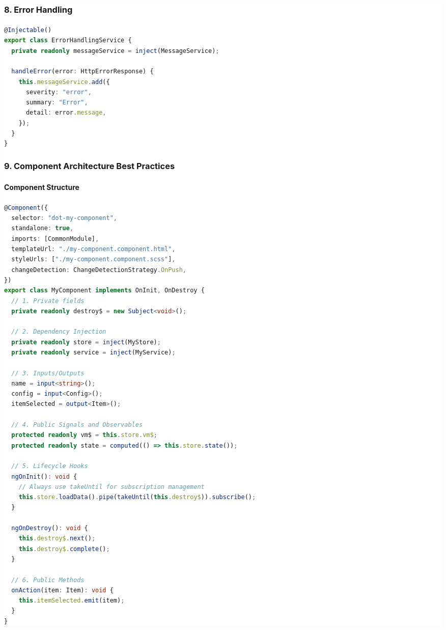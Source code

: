 ### 8. Error Handling

```typescript
@Injectable()
export class ErrorHandlingService {
  private readonly messageService = inject(MessageService);

  handleError(error: HttpErrorResponse) {
    this.messageService.add({
      severity: "error",
      summary: "Error",
      detail: error.message,
    });
  }
}
```

### 9. Component Architecture Best Practices

#### Component Structure

```typescript
@Component({
  selector: "dot-my-component",
  standalone: true,
  imports: [CommonModule],
  templateUrl: "./my-component.component.html",
  styleUrls: ["./my-component.component.scss"],
  changeDetection: ChangeDetectionStrategy.OnPush,
})
export class MyComponent implements OnInit, OnDestroy {
  // 1. Private fields
  private readonly destroy$ = new Subject<void>();

  // 2. Dependency Injection
  private readonly store = inject(MyStore);
  private readonly service = inject(MyService);

  // 3. Inputs/Outputs
  name = input<string>();
  config = input<Config>();
  itemSelected = output<Item>();

  // 4. Public Signals and Observables
  protected readonly vm$ = this.store.vm$;
  protected readonly state = computed(() => this.store.state());

  // 5. Lifecycle Hooks
  ngOnInit(): void {
    // Always use takeUntil for subscription management
    this.store.loadData().pipe(takeUntil(this.destroy$)).subscribe();
  }

  ngOnDestroy(): void {
    this.destroy$.next();
    this.destroy$.complete();
  }

  // 6. Public Methods
  onAction(item: Item): void {
    this.itemSelected.emit(item);
  }
}
```
